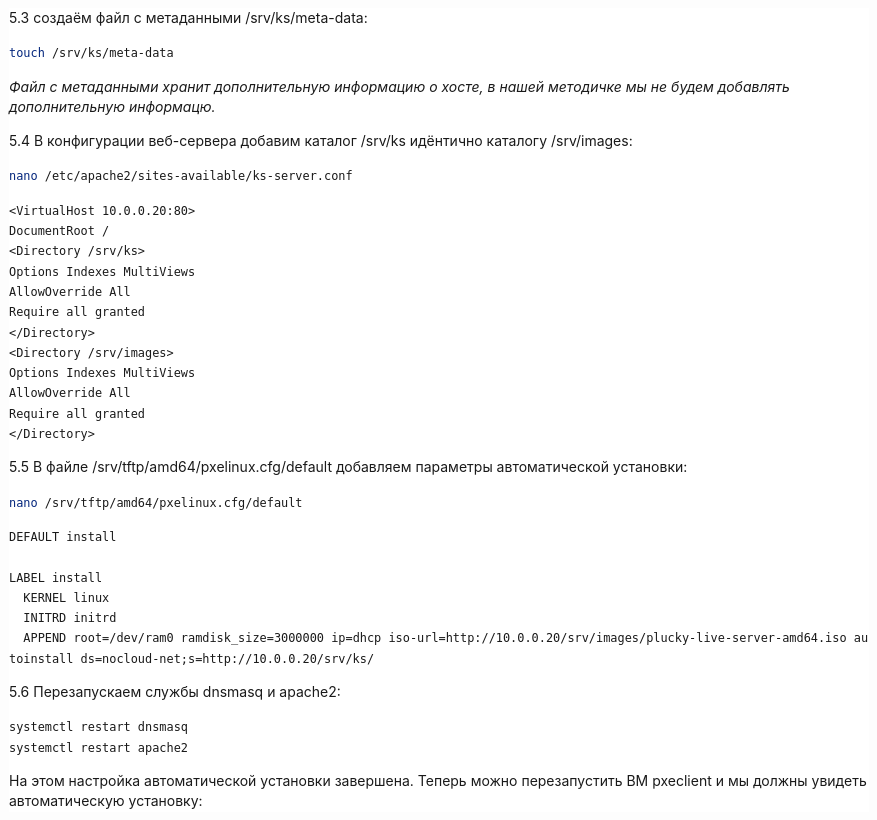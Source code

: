 5.3 создаём файл с метаданными /srv/ks/meta-data:
```bash
touch /srv/ks/meta-data
```

*Файл с метаданными хранит дополнительную информацию о хосте, в нашей методичке мы не будем
добавлять дополнительную информацю.*  

5.4 В конфигурации веб-сервера добавим каталог /srv/ks идёнтично каталогу /srv/images:
```bash
nano /etc/apache2/sites-available/ks-server.conf
```
```
<VirtualHost 10.0.0.20:80>
DocumentRoot /
<Directory /srv/ks>
Options Indexes MultiViews
AllowOverride All
Require all granted
</Directory>
<Directory /srv/images>
Options Indexes MultiViews
AllowOverride All
Require all granted
</Directory>
```  

5.5 В файле /srv/tftp/amd64/pxelinux.cfg/default добавляем параметры автоматической установки:
```bash
nano /srv/tftp/amd64/pxelinux.cfg/default
```
```
DEFAULT install

LABEL install
  KERNEL linux
  INITRD initrd
  APPEND root=/dev/ram0 ramdisk_size=3000000 ip=dhcp iso-url=http://10.0.0.20/srv/images/plucky-live-server-amd64.iso autoinstall ds=nocloud-net;s=http://10.0.0.20/srv/ks/
```
5.6 Перезапускаем службы dnsmasq и apache2:
```bash
systemctl restart dnsmasq
systemctl restart apache2
```  

На этом настройка автоматической установки завершена. Теперь можно перезапустить ВМ pxeclient
и мы должны увидеть автоматическую установку:  